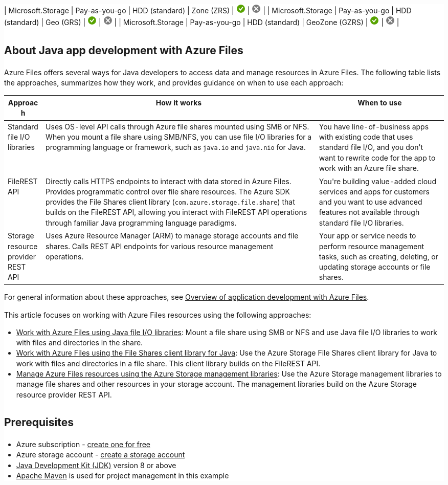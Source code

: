 | Microsoft.Storage | Pay-as-you-go | HDD (standard) | Zone (ZRS) | ![Yes](../media/icons/yes-icon.png) | ![No](../media/icons/no-icon.png) |
| Microsoft.Storage | Pay-as-you-go | HDD (standard) | Geo (GRS) | ![Yes](../media/icons/yes-icon.png) | ![No](../media/icons/no-icon.png) |
| Microsoft.Storage | Pay-as-you-go | HDD (standard) | GeoZone (GZRS) | ![Yes](../media/icons/yes-icon.png) | ![No](../media/icons/no-icon.png) |

## About Java app development with Azure Files

Azure Files offers several ways for Java developers to access data and manage resources in Azure Files. The following table lists the approaches, summarizes how they work, and provides guidance on when to use each approach:

| Approach | How it works | When to use |
| --- | --- | --- |
| Standard file I/O libraries | Uses OS-level API calls through Azure file shares mounted using SMB or NFS. When you mount a file share using SMB/NFS, you can use file I/O libraries for a programming language or framework, such as `java.io` and `java.nio` for Java. | You have line-of-business apps with existing code that uses standard file I/O, and you don't want to rewrite code for the app to work with an Azure file share. |
| FileREST API | Directly calls HTTPS endpoints to interact with data stored in Azure Files. Provides programmatic control over file share resources. The Azure SDK provides the File Shares client library (`com.azure.storage.file.share`) that builds on the FileREST API, allowing you interact with FileREST API operations through familiar Java programming language paradigms. | You're building value-added cloud services and apps for customers and you want to use advanced features not available through standard file I/O libraries. |
| Storage resource provider REST API | Uses Azure Resource Manager (ARM) to manage storage accounts and file shares. Calls REST API endpoints for various resource management operations. | Your app or service needs to perform resource management tasks, such as creating, deleting, or updating storage accounts or file shares. |

For general information about these approaches, see [Overview of application development with Azure Files](storage-files-developer-overview.md).

This article focuses on working with Azure Files resources using the following approaches:

- [Work with Azure Files using Java file I/O libraries](#work-with-azure-files-using-java-file-io-libraries): Mount a file share using SMB or NFS and use Java file I/O libraries to work with files and directories in the share.
- [Work with Azure Files using the File Shares client library for Java](#work-with-azure-files-using-the-file-shares-client-library-for-java): Use the Azure Storage File Shares client library for Java to work with files and directories in a file share. This client library builds on the FileREST API.
- [Manage Azure Files resources using the Azure Storage management libraries](#manage-azure-files-resources-using-the-azure-storage-management-libraries): Use the Azure Storage management libraries to manage file shares and other resources in your storage account. The management libraries build on the Azure Storage resource provider REST API.

## Prerequisites

- Azure subscription - [create one for free](https://azure.microsoft.com/free/)
- Azure storage account - [create a storage account](../common/storage-account-create.md)
- [Java Development Kit (JDK)](/java/azure/jdk/) version 8 or above
- [Apache Maven](https://maven.apache.org/download.cgi) is used for project management in this example

